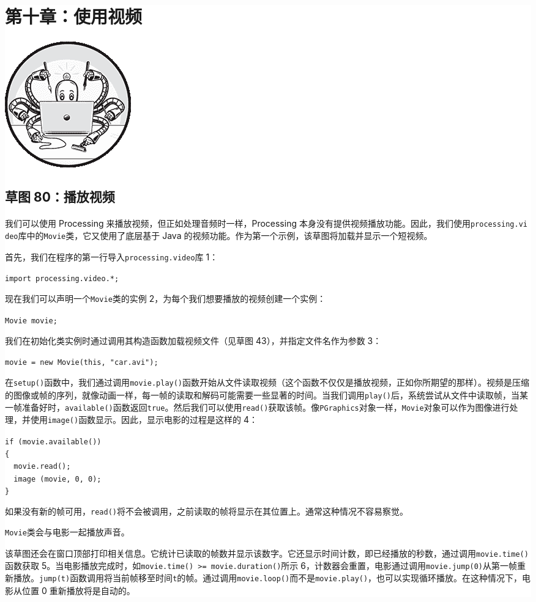 # 第十章：使用视频

![](img/chapterart.png)

## 草图 80：播放视频

我们可以使用 Processing 来播放视频，但正如处理音频时一样，Processing 本身没有提供视频播放功能。因此，我们使用`processing.video`库中的`Movie`类，它又使用了底层基于 Java 的视频功能。作为第一个示例，该草图将加载并显示一个短视频。

首先，我们在程序的第一行导入`processing.video`库 1：

```
import processing.video.*;
```

现在我们可以声明一个`Movie`类的实例 2，为每个我们想要播放的视频创建一个实例：

```
Movie movie;
```

我们在初始化类实例时通过调用其构造函数加载视频文件（见草图 43），并指定文件名作为参数 3：

```
movie = new Movie(this, "car.avi");
```

在`setup()`函数中，我们通过调用`movie.play()`函数开始从文件读取视频（这个函数不仅仅是播放视频，正如你所期望的那样）。视频是压缩的图像或帧的序列，就像动画一样，每一帧的读取和解码可能需要一些显著的时间。当我们调用`play()`后，系统尝试从文件中读取帧，当某一帧准备好时，`available()`函数返回`true`。然后我们可以使用`read()`获取该帧。像`PGraphics`对象一样，`Movie`对象可以作为图像进行处理，并使用`image()`函数显示。因此，显示电影的过程是这样的 4：

```
if (movie.available()) 
{
  movie.read();
  image (movie, 0, 0);
}
```

如果没有新的帧可用，`read()`将不会被调用，之前读取的帧将显示在其位置上。通常这种情况不容易察觉。

`Movie`类会与电影一起播放声音。

该草图还会在窗口顶部打印相关信息。它统计已读取的帧数并显示该数字。它还显示时间计数，即已经播放的秒数，通过调用`movie.time()`函数获取 5。当电影播放完成时，如`movie.time() >= movie.duration()`所示 6，计数器会重置，电影通过调用`movie.jump(0)`从第一帧重新播放。`jump(t)`函数调用将当前帧移至时间`t`的帧。通过调用`movie.loop()`而不是`movie.play()`，也可以实现循环播放。在这种情况下，电影从位置 0 重新播放将是自动的。
